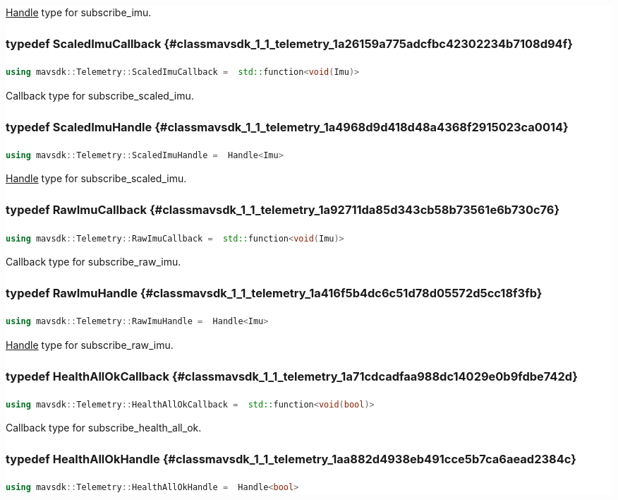 
[Handle](classmavsdk_1_1_handle.md) type for subscribe_imu.


### typedef ScaledImuCallback {#classmavsdk_1_1_telemetry_1a26159a775adcfbc42302234b7108d94f}

```cpp
using mavsdk::Telemetry::ScaledImuCallback =  std::function<void(Imu)>
```


Callback type for subscribe_scaled_imu.


### typedef ScaledImuHandle {#classmavsdk_1_1_telemetry_1a4968d9d418d48a4368f2915023ca0014}

```cpp
using mavsdk::Telemetry::ScaledImuHandle =  Handle<Imu>
```


[Handle](classmavsdk_1_1_handle.md) type for subscribe_scaled_imu.


### typedef RawImuCallback {#classmavsdk_1_1_telemetry_1a92711da85d343cb58b73561e6b730c76}

```cpp
using mavsdk::Telemetry::RawImuCallback =  std::function<void(Imu)>
```


Callback type for subscribe_raw_imu.


### typedef RawImuHandle {#classmavsdk_1_1_telemetry_1a416f5b4dc6c51d78d05572d5cc18f3fb}

```cpp
using mavsdk::Telemetry::RawImuHandle =  Handle<Imu>
```


[Handle](classmavsdk_1_1_handle.md) type for subscribe_raw_imu.


### typedef HealthAllOkCallback {#classmavsdk_1_1_telemetry_1a71cdcadfaa988dc14029e0b9fdbe742d}

```cpp
using mavsdk::Telemetry::HealthAllOkCallback =  std::function<void(bool)>
```


Callback type for subscribe_health_all_ok.


### typedef HealthAllOkHandle {#classmavsdk_1_1_telemetry_1aa882d4938eb491cce5b7ca6aead2384c}

```cpp
using mavsdk::Telemetry::HealthAllOkHandle =  Handle<bool>
```


